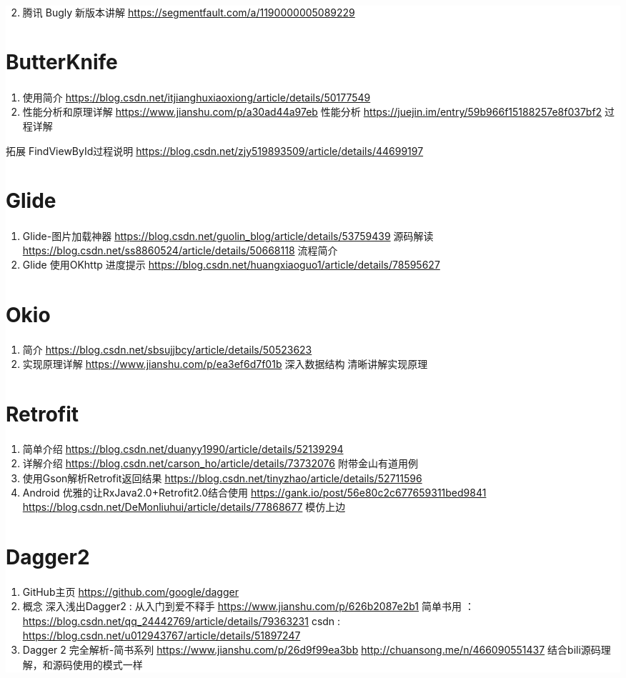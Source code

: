 2. 腾讯 Bugly 新版本讲解
https://segmentfault.com/a/1190000005089229

# ButterKnife
1. 使用简介 
https://blog.csdn.net/itjianghuxiaoxiong/article/details/50177549 
2. 性能分析和原理详解
https://www.jianshu.com/p/a30ad44a97eb 性能分析
https://juejin.im/entry/59b966f15188257e8f037bf2 过程详解

拓展 FindViewById过程说明
https://blog.csdn.net/zjy519893509/article/details/44699197

# Glide
1. Glide-图片加载神器
https://blog.csdn.net/guolin_blog/article/details/53759439 源码解读
https://blog.csdn.net/ss8860524/article/details/50668118 流程简介
2. Glide 使用OKhttp 进度提示
https://blog.csdn.net/huangxiaoguo1/article/details/78595627

# Okio
1. 简介
https://blog.csdn.net/sbsujjbcy/article/details/50523623
2. 实现原理详解
https://www.jianshu.com/p/ea3ef6d7f01b 深入数据结构 清晰讲解实现原理

# Retrofit
1. 简单介绍
https://blog.csdn.net/duanyy1990/article/details/52139294
2. 详解介绍
https://blog.csdn.net/carson_ho/article/details/73732076 附带金山有道用例
3. 使用Gson解析Retrofit返回结果
https://blog.csdn.net/tinyzhao/article/details/52711596
4. Android 优雅的让RxJava2.0+Retrofit2.0结合使用
https://gank.io/post/56e80c2c677659311bed9841
https://blog.csdn.net/DeMonliuhui/article/details/77868677  模仿上边

# Dagger2 
1. GitHub主页
https://github.com/google/dagger
2. 概念
深入浅出Dagger2 : 从入门到爱不释手 https://www.jianshu.com/p/626b2087e2b1
简单书用 ：https://blog.csdn.net/qq_24442769/article/details/79363231
csdn : https://blog.csdn.net/u012943767/article/details/51897247
3. Dagger 2 完全解析-简书系列
https://www.jianshu.com/p/26d9f99ea3bb
http://chuansong.me/n/466090551437  结合bili源码理解，和源码使用的模式一样
